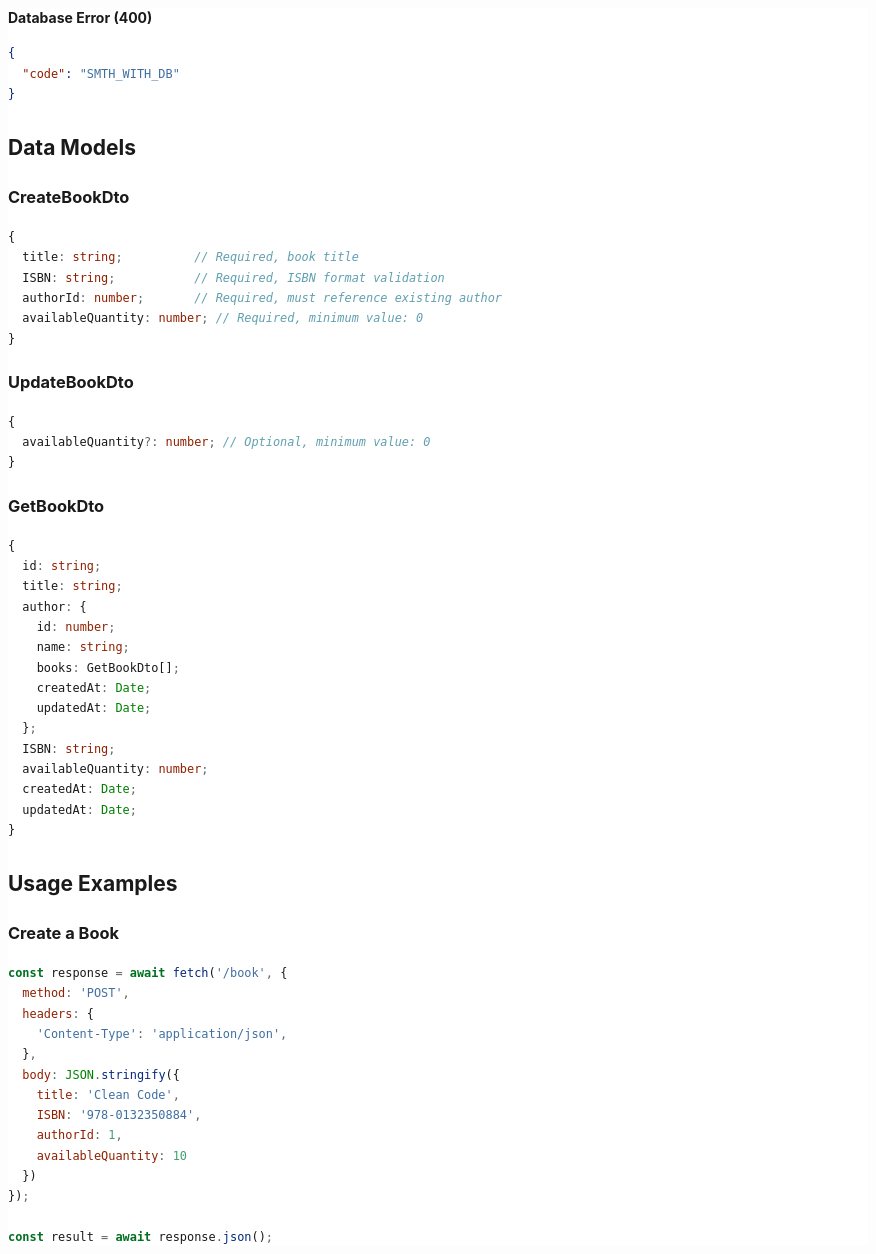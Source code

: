 **Database Error (400)**
```json
{
  "code": "SMTH_WITH_DB"
}
```

## Data Models

### CreateBookDto
```typescript
{
  title: string;          // Required, book title
  ISBN: string;           // Required, ISBN format validation
  authorId: number;       // Required, must reference existing author
  availableQuantity: number; // Required, minimum value: 0
}
```

### UpdateBookDto
```typescript
{
  availableQuantity?: number; // Optional, minimum value: 0
}
```

### GetBookDto
```typescript
{
  id: string;
  title: string;
  author: {
    id: number;
    name: string;
    books: GetBookDto[];
    createdAt: Date;
    updatedAt: Date;
  };
  ISBN: string;
  availableQuantity: number;
  createdAt: Date;
  updatedAt: Date;
}
```

## Usage Examples

### Create a Book
```javascript
const response = await fetch('/book', {
  method: 'POST',
  headers: {
    'Content-Type': 'application/json',
  },
  body: JSON.stringify({
    title: 'Clean Code',
    ISBN: '978-0132350884',
    authorId: 1,
    availableQuantity: 10
  })
});

const result = await response.json();
```